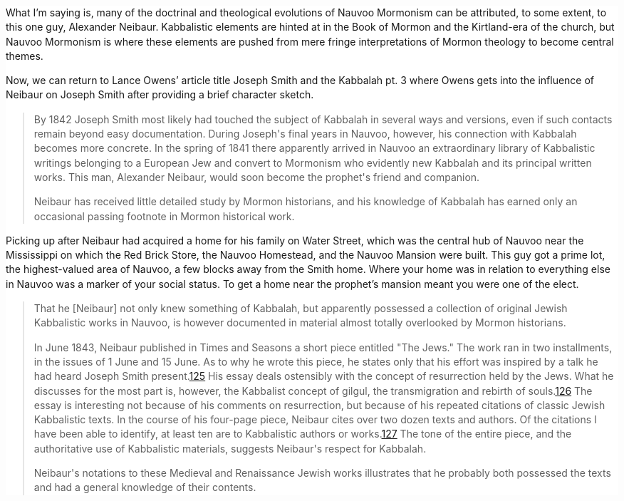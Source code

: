 What I’m saying is, many of the doctrinal and theological evolutions of
Nauvoo Mormonism can be attributed, to some extent, to this one guy,
Alexander Neibaur. Kabbalistic elements are hinted at in the Book of
Mormon and the Kirtland-era of the church, but Nauvoo Mormonism is where
these elements are pushed from mere fringe interpretations of Mormon
theology to become central themes.

Now, we can return to Lance Owens’ article title Joseph Smith and the
Kabbalah pt. 3 where Owens gets into the influence of Neibaur on Joseph
Smith after providing a brief character sketch.

> By 1842 Joseph Smith most likely had touched the subject of Kabbalah
> in several ways and versions, even if such contacts remain beyond easy
> documentation. During Joseph's final years in Nauvoo, however, his
> connection with Kabbalah becomes more concrete. In the spring of 1841
> there apparently arrived in Nauvoo an extraordinary library of
> Kabbalistic writings belonging to a European Jew and convert to
> Mormonism who evidently new Kabbalah and its principal written works.
> This man, Alexander Neibaur, would soon become the prophet's friend
> and companion.
> 
> Neibaur has received little detailed study by Mormon historians, and
> his knowledge of Kabbalah has earned only an occasional passing
> footnote in Mormon historical work.

Picking up after Neibaur had acquired a home for his family on Water
Street, which was the central hub of Nauvoo near the Mississippi on
which the Red Brick Store, the Nauvoo Homestead, and the Nauvoo Mansion
were built. This guy got a prime lot, the highest-valued area of Nauvoo,
a few blocks away from the Smith home. Where your home was in relation
to everything else in Nauvoo was a marker of your social status. To get
a home near the prophet’s mansion meant you were one of the elect.

> That he \[Neibaur\] not only knew something of Kabbalah, but
> apparently possessed a collection of original Jewish Kabbalistic works
> in Nauvoo, is however documented in material almost totally overlooked
> by Mormon historians.
> 
> In June 1843, Neibaur published in Times and Seasons a short piece
> entitled "The Jews." The work ran in two installments, in the issues
> of 1 June and 15 June. As to why he wrote this piece, he states only
> that his effort was inspired by a talk he had heard Joseph Smith
> present.[125](http://gnosis.org/jskabbfn.htm#120) His essay deals
> ostensibly with the concept of resurrection held by the Jews. What he
> discusses for the most part is, however, the Kabbalist concept
> of gilgul, the transmigration and rebirth of
> souls.[126](http://gnosis.org/jskabbfn.htm#120) The essay is
> interesting not because of his comments on resurrection, but because
> of his repeated citations of classic Jewish Kabbalistic texts. In the
> course of his four-page piece, Neibaur cites over two dozen texts and
> authors. Of the citations I have been able to identify, at least ten
> are to Kabbalistic authors or
> works.[127](http://gnosis.org/jskabbfn.htm#120) The tone of the entire
> piece, and the authoritative use of Kabbalistic materials, suggests
> Neibaur's respect for Kabbalah.
> 
> Neibaur's notations to these Medieval and Renaissance Jewish works
> illustrates that he probably both possessed the texts and had a
> general knowledge of their contents.

